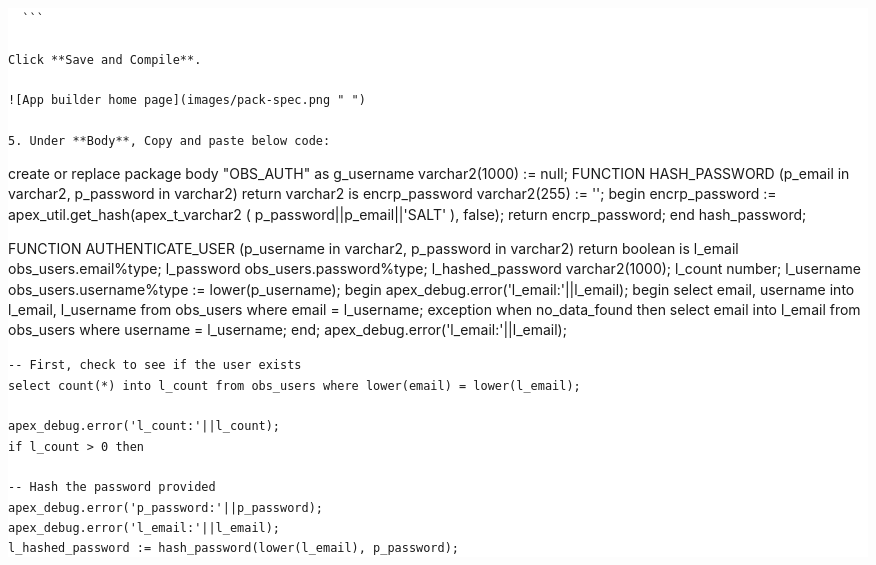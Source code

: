    ```
     ```

   Click **Save and Compile**.

   ![App builder home page](images/pack-spec.png " ")

5. Under **Body**, Copy and paste below code:

   ```
   <copy>
   create or replace package body "OBS_AUTH" as
   g_username varchar2(1000) := null;
   FUNCTION HASH_PASSWORD
      (p_email in varchar2,
       p_password  in varchar2)
   return varchar2
   is
      encrp_password varchar2(255) := '';
  begin
      encrp_password := apex_util.get_hash(apex_t_varchar2 (
                            p_password||p_email||'SALT' ), false);
  return  encrp_password;
  end hash_password;

  FUNCTION AUTHENTICATE_USER
      (p_username in varchar2,
       p_password in varchar2)
    return boolean
    is
      l_email       obs_users.email%type;
      l_password        obs_users.password%type;
      l_hashed_password varchar2(1000);
      l_count           number;
      l_username   obs_users.username%type := lower(p_username);
    begin
        apex_debug.error('l_email:'||l_email);
        begin
            select email, username into l_email, l_username from obs_users where email = l_username;
        exception
            when no_data_found then
                select email into l_email from obs_users where username = l_username;
        end;
        apex_debug.error('l_email:'||l_email);

    -- First, check to see if the user exists
    select count(*) into l_count from obs_users where lower(email) = lower(l_email);

    apex_debug.error('l_count:'||l_count);
    if l_count > 0 then

    -- Hash the password provided
    apex_debug.error('p_password:'||p_password);
    apex_debug.error('l_email:'||l_email);
    l_hashed_password := hash_password(lower(l_email), p_password);
